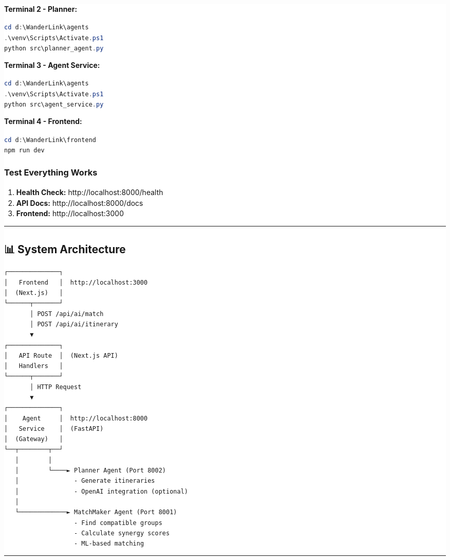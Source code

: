 **Terminal 2 - Planner:**
```powershell
cd d:\WanderLink\agents
.\venv\Scripts\Activate.ps1
python src\planner_agent.py
```

**Terminal 3 - Agent Service:**
```powershell
cd d:\WanderLink\agents
.\venv\Scripts\Activate.ps1
python src\agent_service.py
```

**Terminal 4 - Frontend:**
```powershell
cd d:\WanderLink\frontend
npm run dev
```

### Test Everything Works

1. **Health Check:** http://localhost:8000/health
2. **API Docs:** http://localhost:8000/docs
3. **Frontend:** http://localhost:3000

---

## 📊 System Architecture

```
┌──────────────┐
│   Frontend   │  http://localhost:3000
│  (Next.js)   │
└──────┬───────┘
       │ POST /api/ai/match
       │ POST /api/ai/itinerary
       ▼
┌──────────────┐
│   API Route  │  (Next.js API)
│   Handlers   │
└──────┬───────┘
       │ HTTP Request
       ▼
┌──────────────┐
│    Agent     │  http://localhost:8000
│   Service    │  (FastAPI)
│  (Gateway)   │
└──┬────────┬──┘
   │        │
   │        └────► Planner Agent (Port 8002)
   │               - Generate itineraries
   │               - OpenAI integration (optional)
   │
   └─────────────► MatchMaker Agent (Port 8001)
                   - Find compatible groups
                   - Calculate synergy scores
                   - ML-based matching
```

---